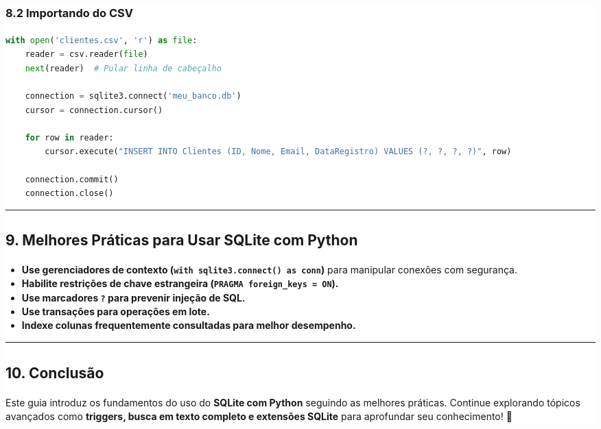 ### 8.2 Importando do CSV
```python
with open('clientes.csv', 'r') as file:
    reader = csv.reader(file)
    next(reader)  # Pular linha de cabeçalho
    
    connection = sqlite3.connect('meu_banco.db')
    cursor = connection.cursor()
    
    for row in reader:
        cursor.execute("INSERT INTO Clientes (ID, Nome, Email, DataRegistro) VALUES (?, ?, ?, ?)", row)
    
    connection.commit()
    connection.close()
```

---

## 9. Melhores Práticas para Usar SQLite com Python
- **Use gerenciadores de contexto (`with sqlite3.connect() as conn`)** para manipular conexões com segurança.
- **Habilite restrições de chave estrangeira (`PRAGMA foreign_keys = ON`).**
- **Use marcadores `?` para prevenir injeção de SQL.**
- **Use transações para operações em lote.**
- **Indexe colunas frequentemente consultadas para melhor desempenho.**

---

## 10. Conclusão
Este guia introduz os fundamentos do uso do **SQLite com Python** seguindo as melhores práticas. Continue explorando tópicos avançados como **triggers, busca em texto completo e extensões SQLite** para aprofundar seu conhecimento! 🚀
